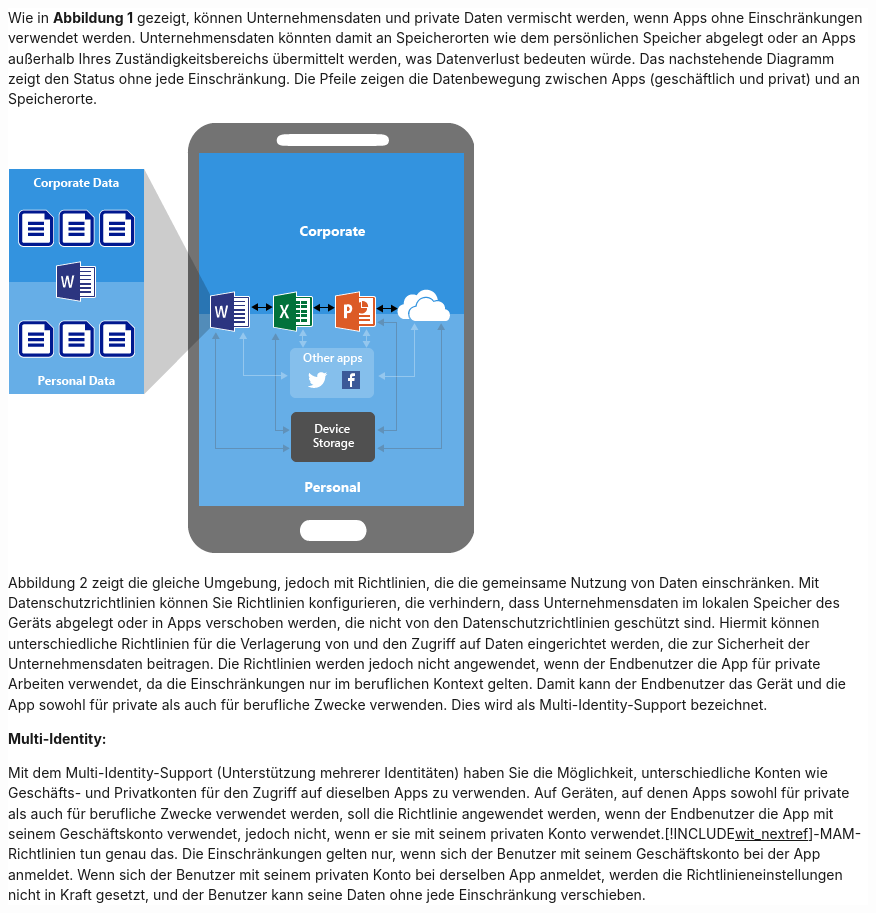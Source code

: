 Wie in **Abbildung 1** gezeigt, können Unternehmensdaten und private Daten vermischt werden, wenn Apps ohne Einschränkungen verwendet werden.  Unternehmensdaten könnten damit an Speicherorten wie dem persönlichen Speicher abgelegt oder an Apps außerhalb Ihres Zuständigkeitsbereichs übermittelt werden, was Datenverlust bedeuten würde. Das nachstehende Diagramm zeigt den Status ohne jede Einschränkung. Die Pfeile zeigen die Datenbewegung zwischen Apps (geschäftlich und privat) und an Speicherorte.

![](../Image/Apps_with_MAM_policies.png)

Abbildung 2 zeigt die gleiche Umgebung, jedoch mit Richtlinien, die die gemeinsame Nutzung von Daten einschränken.  Mit Datenschutzrichtlinien können Sie Richtlinien konfigurieren, die verhindern, dass Unternehmensdaten im lokalen Speicher des Geräts abgelegt oder in Apps verschoben werden, die nicht von den Datenschutzrichtlinien geschützt sind. Hiermit können unterschiedliche Richtlinien für die Verlagerung von und den Zugriff auf Daten eingerichtet werden, die zur Sicherheit der Unternehmensdaten beitragen. Die Richtlinien werden jedoch nicht angewendet, wenn der Endbenutzer die App für private Arbeiten verwendet, da die Einschränkungen nur im beruflichen Kontext gelten.  Damit kann der Endbenutzer das Gerät und die App sowohl für private als auch für berufliche Zwecke verwenden. Dies wird als Multi-Identity-Support bezeichnet.

**Multi-Identity:**

Mit dem Multi-Identity-Support (Unterstützung mehrerer Identitäten) haben Sie die Möglichkeit, unterschiedliche Konten wie Geschäfts- und Privatkonten für den Zugriff auf dieselben Apps zu verwenden.  Auf Geräten, auf denen Apps sowohl für private als auch für berufliche Zwecke verwendet werden, soll die Richtlinie angewendet werden, wenn der Endbenutzer die App mit seinem Geschäftskonto verwendet, jedoch nicht, wenn er sie mit seinem privaten Konto verwendet.[!INCLUDE[wit_nextref](../Token/wit_nextref_md.md)]-MAM-Richtlinien tun genau das.  Die Einschränkungen gelten nur, wenn sich der Benutzer mit seinem Geschäftskonto bei der App anmeldet. Wenn sich der Benutzer mit seinem privaten Konto bei derselben App anmeldet, werden die Richtlinieneinstellungen nicht in Kraft gesetzt, und der Benutzer kann seine Daten ohne jede Einschränkung verschieben.
